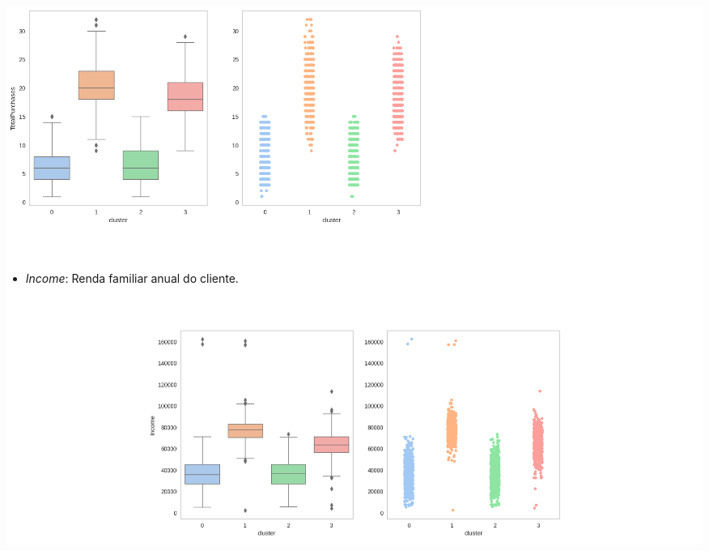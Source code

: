 <img src="https://github.com/claudiaanjos/projetos-analise-dados/blob/main/projetos/projeto08/images/image08.png" width="60%"/>
</div>

&nbsp;

* *Income*: Renda familiar anual do cliente.

&nbsp;

<div align='center'>
<img src="https://github.com/claudiaanjos/projetos-analise-dados/blob/main/projetos/projeto08/images/image09.png" width="60%"/>
</div>
